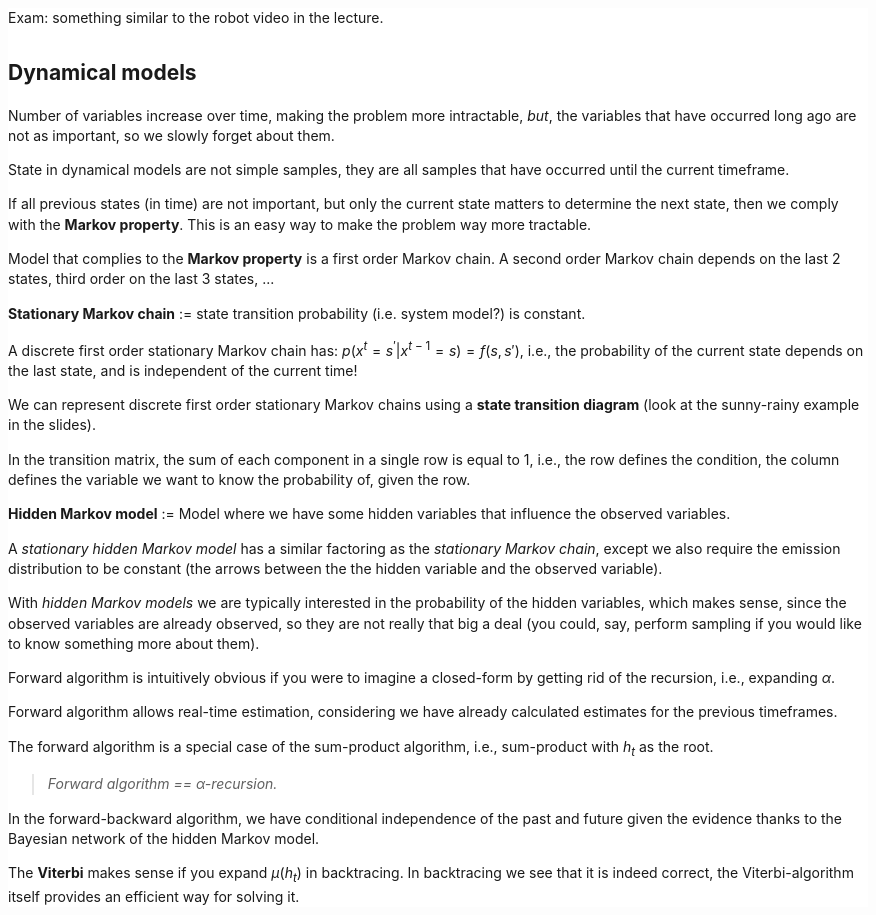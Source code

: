 Exam: something similar to the robot video in the lecture.

Dynamical models
---

Number of variables increase over time, making the problem more intractable, *but*, the variables that have occurred long ago are not as important, so we slowly forget about them.

State in dynamical models are not simple samples, they are all samples that have occurred until the current timeframe.

If all previous states (in time) are not important, but only the current state matters to determine the next state, then we comply with the **Markov property**. This is an easy way to make the problem way more tractable.

Model that complies to the **Markov property** is a first order Markov chain. A second order Markov chain depends on the last 2 states, third order on the last 3 states, ...

**Stationary Markov chain** := state transition probability (i.e. system model?) is constant.

A discrete first order stationary Markov chain has: $p(x^t = s^' | x^{t-1} = s) = f(s, s')$, i.e., the probability of the current state depends on the last state, and is independent of the current time!

We can represent discrete first order stationary Markov chains using a **state transition diagram** (look at the sunny-rainy example in the slides).

In the transition matrix, the sum of each component in a single row is equal to 1, i.e., the row defines the condition, the column defines the variable we want to know the probability of, given the row.

**Hidden Markov model** := Model where we have some hidden variables that influence the observed variables.

A *stationary hidden Markov model* has a similar factoring as the *stationary Markov chain*, except we also require the emission distribution to be constant (the arrows between the the hidden variable and the observed variable).

With *hidden Markov models* we are typically interested in the probability of the hidden variables, which makes sense, since the observed variables are already observed, so they are not really that big a deal (you could, say, perform sampling if you would like to know something more about them).

Forward algorithm is intuitively obvious if you were to imagine a closed-form by getting rid of the recursion, i.e., expanding $\alpha$.

Forward algorithm allows real-time estimation, considering we have already calculated estimates for the previous timeframes.

The forward algorithm is a special case of the sum-product algorithm, i.e., sum-product with $h_t$ as the root.

> *Forward algorithm == $\alpha$-recursion.*

In the forward-backward algorithm, we have conditional independence of the past and future given the evidence thanks to the Bayesian network of the hidden Markov model.

The **Viterbi** makes sense if you expand $\mu(h_t)$ in backtracing. In backtracing we see that it is indeed correct, the Viterbi-algorithm itself provides an efficient way for solving it.
